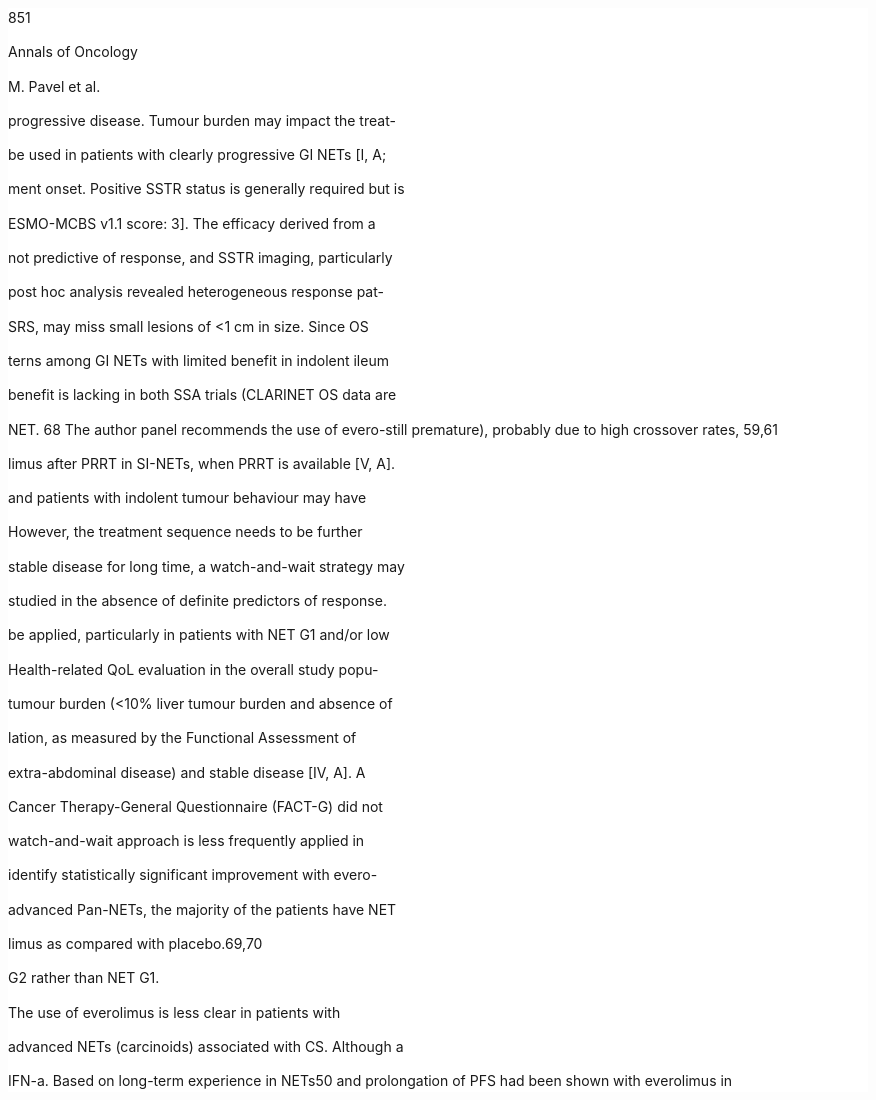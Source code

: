 851

Annals of Oncology

M. Pavel et al. 

progressive disease. Tumour burden may impact the treat-

be used in patients with clearly progressive GI NETs \[I, A; 

ment onset. Positive SSTR status is generally required but is

ESMO-MCBS v1.1 score: 3\]. The efficacy derived from a

not predictive of response, and SSTR imaging, particularly

post hoc analysis revealed heterogeneous response pat-

SRS, may miss small lesions of <1 cm in size. Since OS

terns among GI NETs with limited benefit in indolent ileum

benefit is lacking in both SSA trials \(CLARINET OS data are

NET. 68 The author panel recommends the use of evero-still premature\), probably due to high crossover rates, 59,61

limus after PRRT in SI-NETs, when PRRT is available \[V, A\]. 

and patients with indolent tumour behaviour may have

However, the treatment sequence needs to be further

stable disease for long time, a watch-and-wait strategy may

studied in the absence of definite predictors of response. 

be applied, particularly in patients with NET G1 and/or low

Health-related QoL evaluation in the overall study popu-

tumour burden \(<10% liver tumour burden and absence of

lation, as measured by the Functional Assessment of

extra-abdominal disease\) and stable disease \[IV, A\]. A

Cancer Therapy-General Questionnaire \(FACT-G\) did not

watch-and-wait approach is less frequently applied in

identify statistically significant improvement with evero-

advanced Pan-NETs, the majority of the patients have NET

limus as compared with placebo.69,70

G2 rather than NET G1. 

The use of everolimus is less clear in patients with

advanced NETs \(carcinoids\) associated with CS. Although a

IFN-a. Based on long-term experience in NETs50 and prolongation of PFS had been shown with everolimus in
